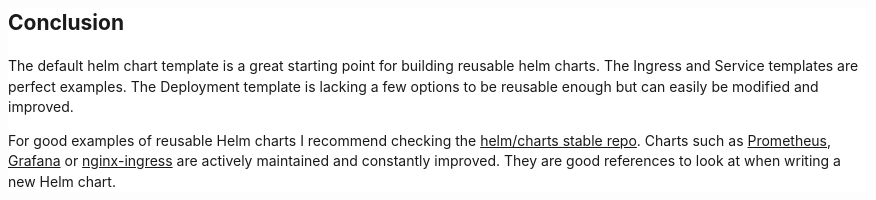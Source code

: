 ## Conclusion

The default helm chart template is a great starting point for building reusable helm charts. The Ingress and Service templates are perfect examples. The Deployment template is lacking a few options to be reusable enough but can easily be modified and improved.

For good examples of reusable Helm charts I recommend checking the [helm/charts stable repo](https://github.com/helm/charts/tree/master/stable). Charts such as [Prometheus](https://github.com/helm/charts/tree/master/stable/prometheus), [Grafana](https://github.com/helm/charts/tree/master/stable/grafana) or [nginx-ingress](https://github.com/helm/charts/tree/master/stable/nginx-ingress) are actively maintained and constantly improved. They are good references to look at when writing a new Helm chart.

